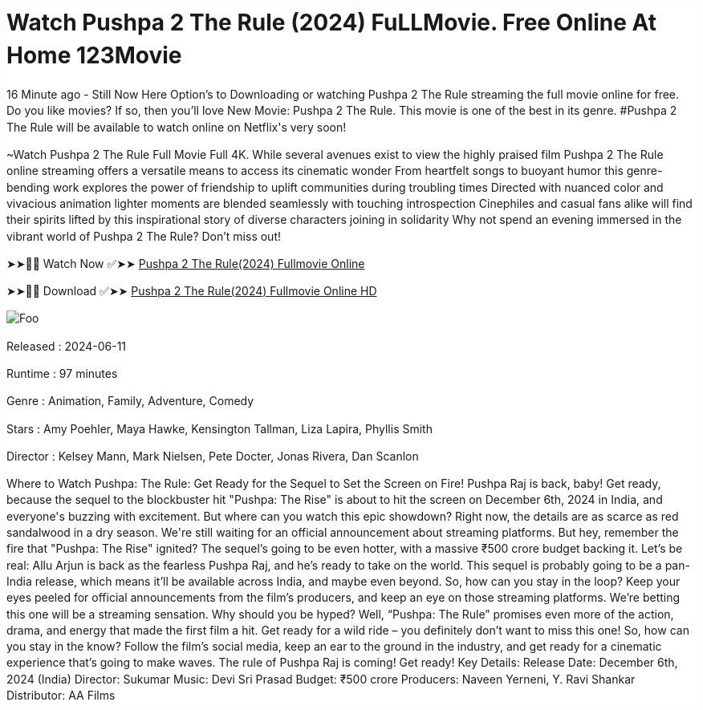 # Watch Pushpa 2 The Rule (2024) FuLLMovie. Free Online At Home 123Movie


16 Minute ago - Still Now Here Option’s to Downloading or watching Pushpa 2 The Rule streaming the full movie online for free. Do you like movies? If so, then you’ll love New Movie: Pushpa 2 The Rule. This movie is one of the best in its genre. #Pushpa 2 The Rule will be available to watch online on Netflix's very soon!

~Watch Pushpa 2 The Rule Full Movie Full 4K. While several avenues exist to view the highly praised film Pushpa 2 The Rule online streaming offers a versatile means to access its cinematic wonder From heartfelt songs to buoyant humor this genre-bending work explores the power of friendship to uplift communities during troubling times Directed with nuanced color and vivacious animation lighter moments are blended seamlessly with touching introspection Cinephiles and casual fans alike will find their spirits lifted by this inspirational story of diverse characters joining in solidarity Why not spend an evening immersed in the vibrant world of Pushpa 2 The Rule? Don’t miss out!

➤➤🔴📱 Watch Now ✅➤➤ [Pushpa 2 The Rule(2024) Fullmovie Online](https://yeshq.biz/en/movie/857598)

➤➤🔴📱 Download ✅➤➤ [Pushpa 2 The Rule(2024) Fullmovie Online HD](https://yeshq.biz/en/movie/857598)

<animated-image data-catalyst=""><a href="https://yeshq.biz/en/movie/857598" rel="nofollow" data-target="animated-image.originalLink"><img src="https://camo.githubusercontent.com/917e6ed5c302499242165dcc02bdbce85c075fd21b35918eb9c0b771855261b8/68747470733a2f2f7374617469632e7769787374617469632e636f6d2f6d656469612f6232343966395f61646163386637306662336634356238383639313639366337376465313866337e6d76322e676966" alt="Foo" data-canonical-src="https://static.wixstatic.com/media/b249f9_adac8f70fb3f45b88691696c77de18f3~mv2.gif" style="max-width: 100%; display: inline-block;" data-target="animated-image.originalImage"></a>

Released : 2024-06-11

Runtime : 97 minutes

Genre : Animation, Family, Adventure, Comedy

Stars : Amy Poehler, Maya Hawke, Kensington Tallman, Liza Lapira, Phyllis Smith

Director : Kelsey Mann, Mark Nielsen, Pete Docter, Jonas Rivera, Dan Scanlon

Where to Watch Pushpa: The Rule: Get Ready for the Sequel to Set the Screen on Fire!
Pushpa Raj is back, baby! Get ready, because the sequel to the blockbuster hit "Pushpa: The Rise" is about to hit the screen on December 6th, 2024 in India, and everyone's buzzing with excitement. But where can you watch this epic showdown?
Right now, the details are as scarce as red sandalwood in a dry season. We're still waiting for an official announcement about streaming platforms. But hey, remember the fire that "Pushpa: The Rise" ignited? The sequel’s going to be even hotter, with a massive ₹500 crore budget backing it.
Let’s be real: Allu Arjun is back as the fearless Pushpa Raj, and he’s ready to take on the world. This sequel is probably going to be a pan-India release, which means it’ll be available across India, and maybe even beyond.
So, how can you stay in the loop? Keep your eyes peeled for official announcements from the film’s producers, and keep an eye on those streaming platforms. We’re betting this one will be a streaming sensation.
Why should you be hyped? Well, “Pushpa: The Rule” promises even more of the action, drama, and energy that made the first film a hit. Get ready for a wild ride – you definitely don’t want to miss this one!
So, how can you stay in the know? Follow the film’s social media, keep an ear to the ground in the industry, and get ready for a cinematic experience that’s going to make waves.
The rule of Pushpa Raj is coming! Get ready!
Key Details:
Release Date: December 6th, 2024 (India)
Director: Sukumar
Music: Devi Sri Prasad
Budget: ₹500 crore
Producers: Naveen Yerneni, Y. Ravi Shankar
Distributor: AA Films
